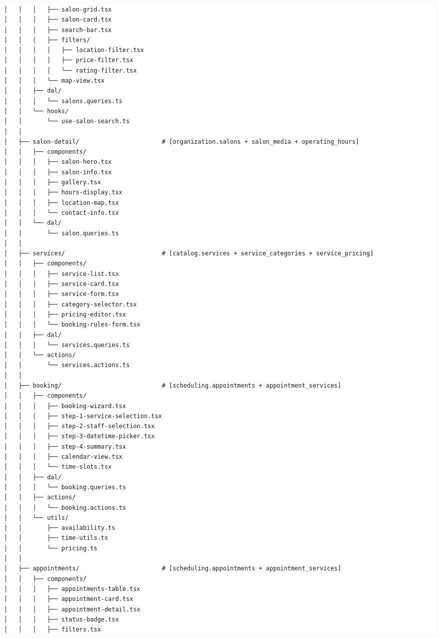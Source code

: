 ```
│   │   │   ├── salon-grid.tsx
│   │   │   ├── salon-card.tsx
│   │   │   ├── search-bar.tsx
│   │   │   ├── filters/
│   │   │   │   ├── location-filter.tsx
│   │   │   │   ├── price-filter.tsx
│   │   │   │   └── rating-filter.tsx
│   │   │   └── map-view.tsx
│   │   ├── dal/
│   │   │   └── salons.queries.ts
│   │   └── hooks/
│   │       └── use-salon-search.ts
│   │
│   ├── salon-detail/                       # [organization.salons + salon_media + operating_hours]
│   │   ├── components/
│   │   │   ├── salon-hero.tsx
│   │   │   ├── salon-info.tsx
│   │   │   ├── gallery.tsx
│   │   │   ├── hours-display.tsx
│   │   │   ├── location-map.tsx
│   │   │   └── contact-info.tsx
│   │   └── dal/
│   │       └── salon.queries.ts
│   │
│   ├── services/                           # [catalog.services + service_categories + service_pricing]
│   │   ├── components/
│   │   │   ├── service-list.tsx
│   │   │   ├── service-card.tsx
│   │   │   ├── service-form.tsx
│   │   │   ├── category-selector.tsx
│   │   │   ├── pricing-editor.tsx
│   │   │   └── booking-rules-form.tsx
│   │   ├── dal/
│   │   │   └── services.queries.ts
│   │   └── actions/
│   │       └── services.actions.ts
│   │
│   ├── booking/                            # [scheduling.appointments + appointment_services]
│   │   ├── components/
│   │   │   ├── booking-wizard.tsx
│   │   │   ├── step-1-service-selection.tsx
│   │   │   ├── step-2-staff-selection.tsx
│   │   │   ├── step-3-datetime-picker.tsx
│   │   │   ├── step-4-summary.tsx
│   │   │   ├── calendar-view.tsx
│   │   │   └── time-slots.tsx
│   │   ├── dal/
│   │   │   └── booking.queries.ts
│   │   ├── actions/
│   │   │   └── booking.actions.ts
│   │   └── utils/
│   │       ├── availability.ts
│   │       ├── time-utils.ts
│   │       └── pricing.ts
│   │
│   ├── appointments/                       # [scheduling.appointments + appointment_services]
│   │   ├── components/
│   │   │   ├── appointments-table.tsx
│   │   │   ├── appointment-card.tsx
│   │   │   ├── appointment-detail.tsx
│   │   │   ├── status-badge.tsx
│   │   │   ├── filters.tsx
```